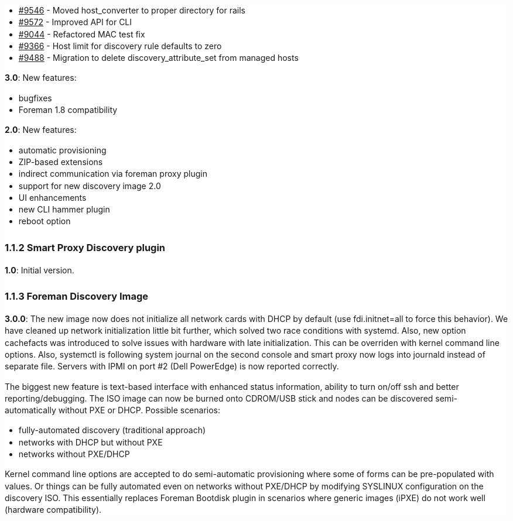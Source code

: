 * [#9546](http://projects.theforeman.org/issues/9546) - Moved host_converter to proper directory for rails
* [#9572](http://projects.theforeman.org/issues/9572) - Improved API for CLI
* [#9044](http://projects.theforeman.org/issues/9044) - Refactored MAC test fix
* [#9366](http://projects.theforeman.org/issues/9366) - Host limit for discovery rule defaults to zero
* [#9488](http://projects.theforeman.org/issues/9488) - Migration to delete discovery_attribute_set from managed hosts

**3.0**: New features:

* bugfixes
* Foreman 1.8 compatibility

**2.0**: New features:

* automatic provisioning
* ZIP-based extensions
* indirect communication via foreman proxy plugin
* support for new discovery image 2.0
* UI enhancements
* new CLI hammer plugin
* reboot option

### 1.1.2 Smart Proxy Discovery plugin

**1.0**: Initial version.

### 1.1.3 Foreman Discovery Image

**3.0.0**: The new image now does not initialize all network cards with DHCP
by default (use fdi.initnet=all to force this behavior). We have cleaned up
network initialization little bit further, which solved two race conditions
with systemd. Also, new option cachefacts was introduced to solve issues with
hardware with late initialization. This can be overriden with kernel command
line options. Also, systemctl is following system journal on the second
console and smart proxy now logs into journald instead of separate file.
Servers with IPMI on port #2 (Dell PowerEdge) is now reported correctly.

The biggest new feature is text-based interface with enhanced status
information, ability to turn on/off ssh and better reporting/debugging. The
ISO image can now be burned onto CDROM/USB stick and nodes can be discovered
semi-automatically without PXE or DHCP. Possible scenarios:

- fully-automated discovery (traditional approach)
- networks with DHCP but without PXE
- networks without PXE/DHCP

Kernel command line options are accepted to do semi-automatic provisioning
where some of forms can be pre-populated with values. Or things can be fully
automated even on networks without PXE/DHCP by modifying SYSLINUX
configuration on the discovery ISO. This essentially replaces Foreman Bootdisk
plugin in scenarios where generic images (iPXE) do not work well (hardware
compatibility).
